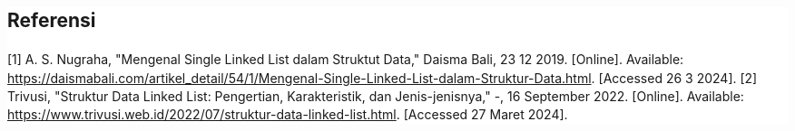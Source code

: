 ## Referensi
[1] A. S. Nugraha, "Mengenal Single Linked List dalam Struktut Data," Daisma Bali, 23 12 2019. [Online]. Available: https://daismabali.com/artikel_detail/54/1/Mengenal-Single-Linked-List-dalam-Struktur-Data.html. [Accessed 26 3 2024].
[2] Trivusi, "Struktur Data Linked List: Pengertian, Karakteristik, dan Jenis-jenisnya," -, 16 September 2022. [Online]. Available: https://www.trivusi.web.id/2022/07/struktur-data-linked-list.html. [Accessed 27 Maret 2024].

